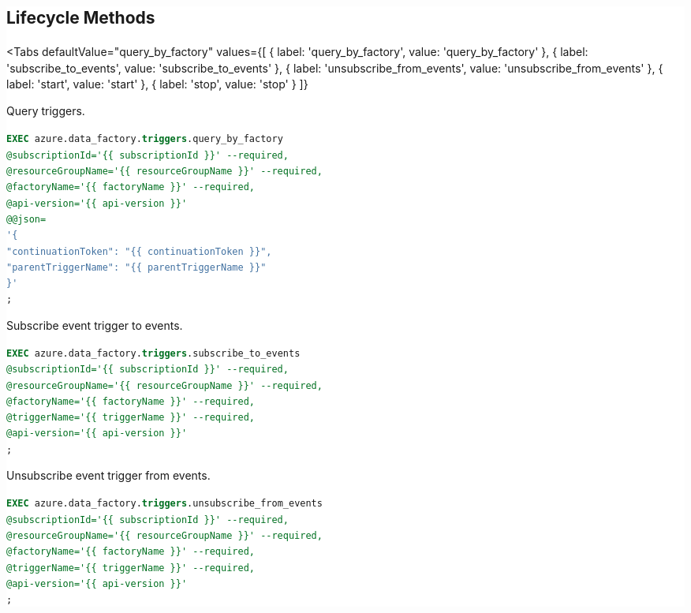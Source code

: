 
## Lifecycle Methods

<Tabs
    defaultValue="query_by_factory"
    values={[
        { label: 'query_by_factory', value: 'query_by_factory' },
        { label: 'subscribe_to_events', value: 'subscribe_to_events' },
        { label: 'unsubscribe_from_events', value: 'unsubscribe_from_events' },
        { label: 'start', value: 'start' },
        { label: 'stop', value: 'stop' }
    ]}
>
<TabItem value="query_by_factory">

Query triggers.

```sql
EXEC azure.data_factory.triggers.query_by_factory 
@subscriptionId='{{ subscriptionId }}' --required, 
@resourceGroupName='{{ resourceGroupName }}' --required, 
@factoryName='{{ factoryName }}' --required, 
@api-version='{{ api-version }}' 
@@json=
'{
"continuationToken": "{{ continuationToken }}", 
"parentTriggerName": "{{ parentTriggerName }}"
}'
;
```
</TabItem>
<TabItem value="subscribe_to_events">

Subscribe event trigger to events.

```sql
EXEC azure.data_factory.triggers.subscribe_to_events 
@subscriptionId='{{ subscriptionId }}' --required, 
@resourceGroupName='{{ resourceGroupName }}' --required, 
@factoryName='{{ factoryName }}' --required, 
@triggerName='{{ triggerName }}' --required, 
@api-version='{{ api-version }}'
;
```
</TabItem>
<TabItem value="unsubscribe_from_events">

Unsubscribe event trigger from events.

```sql
EXEC azure.data_factory.triggers.unsubscribe_from_events 
@subscriptionId='{{ subscriptionId }}' --required, 
@resourceGroupName='{{ resourceGroupName }}' --required, 
@factoryName='{{ factoryName }}' --required, 
@triggerName='{{ triggerName }}' --required, 
@api-version='{{ api-version }}'
;
```
</TabItem>
<TabItem value="start">
